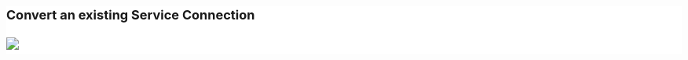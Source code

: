### Convert an existing Service Connection

<img src="convert-service-connection.png" width="870">

